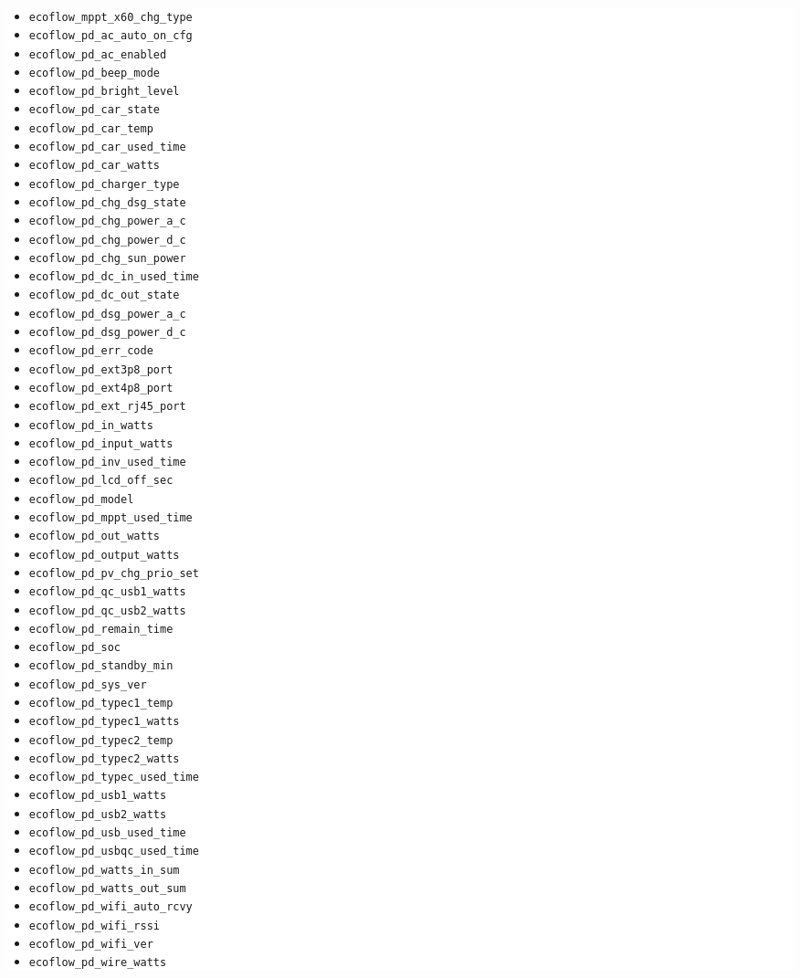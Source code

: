 - `ecoflow_mppt_x60_chg_type`
- `ecoflow_pd_ac_auto_on_cfg`
- `ecoflow_pd_ac_enabled`
- `ecoflow_pd_beep_mode`
- `ecoflow_pd_bright_level`
- `ecoflow_pd_car_state`
- `ecoflow_pd_car_temp`
- `ecoflow_pd_car_used_time`
- `ecoflow_pd_car_watts`
- `ecoflow_pd_charger_type`
- `ecoflow_pd_chg_dsg_state`
- `ecoflow_pd_chg_power_a_c`
- `ecoflow_pd_chg_power_d_c`
- `ecoflow_pd_chg_sun_power`
- `ecoflow_pd_dc_in_used_time`
- `ecoflow_pd_dc_out_state`
- `ecoflow_pd_dsg_power_a_c`
- `ecoflow_pd_dsg_power_d_c`
- `ecoflow_pd_err_code`
- `ecoflow_pd_ext3p8_port`
- `ecoflow_pd_ext4p8_port`
- `ecoflow_pd_ext_rj45_port`
- `ecoflow_pd_in_watts`
- `ecoflow_pd_input_watts`
- `ecoflow_pd_inv_used_time`
- `ecoflow_pd_lcd_off_sec`
- `ecoflow_pd_model`
- `ecoflow_pd_mppt_used_time`
- `ecoflow_pd_out_watts`
- `ecoflow_pd_output_watts`
- `ecoflow_pd_pv_chg_prio_set`
- `ecoflow_pd_qc_usb1_watts`
- `ecoflow_pd_qc_usb2_watts`
- `ecoflow_pd_remain_time`
- `ecoflow_pd_soc`
- `ecoflow_pd_standby_min`
- `ecoflow_pd_sys_ver`
- `ecoflow_pd_typec1_temp`
- `ecoflow_pd_typec1_watts`
- `ecoflow_pd_typec2_temp`
- `ecoflow_pd_typec2_watts`
- `ecoflow_pd_typec_used_time`
- `ecoflow_pd_usb1_watts`
- `ecoflow_pd_usb2_watts`
- `ecoflow_pd_usb_used_time`
- `ecoflow_pd_usbqc_used_time`
- `ecoflow_pd_watts_in_sum`
- `ecoflow_pd_watts_out_sum`
- `ecoflow_pd_wifi_auto_rcvy`
- `ecoflow_pd_wifi_rssi`
- `ecoflow_pd_wifi_ver`
- `ecoflow_pd_wire_watts`

